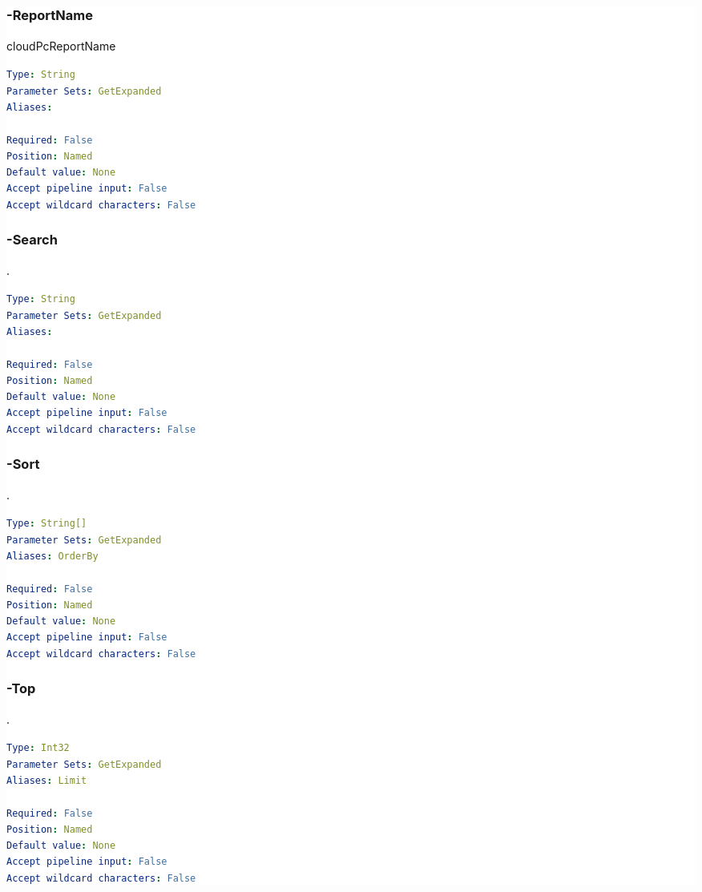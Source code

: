 ### -ReportName
cloudPcReportName

```yaml
Type: String
Parameter Sets: GetExpanded
Aliases:

Required: False
Position: Named
Default value: None
Accept pipeline input: False
Accept wildcard characters: False
```

### -Search
.

```yaml
Type: String
Parameter Sets: GetExpanded
Aliases:

Required: False
Position: Named
Default value: None
Accept pipeline input: False
Accept wildcard characters: False
```

### -Sort
.

```yaml
Type: String[]
Parameter Sets: GetExpanded
Aliases: OrderBy

Required: False
Position: Named
Default value: None
Accept pipeline input: False
Accept wildcard characters: False
```

### -Top
.

```yaml
Type: Int32
Parameter Sets: GetExpanded
Aliases: Limit

Required: False
Position: Named
Default value: None
Accept pipeline input: False
Accept wildcard characters: False
```
